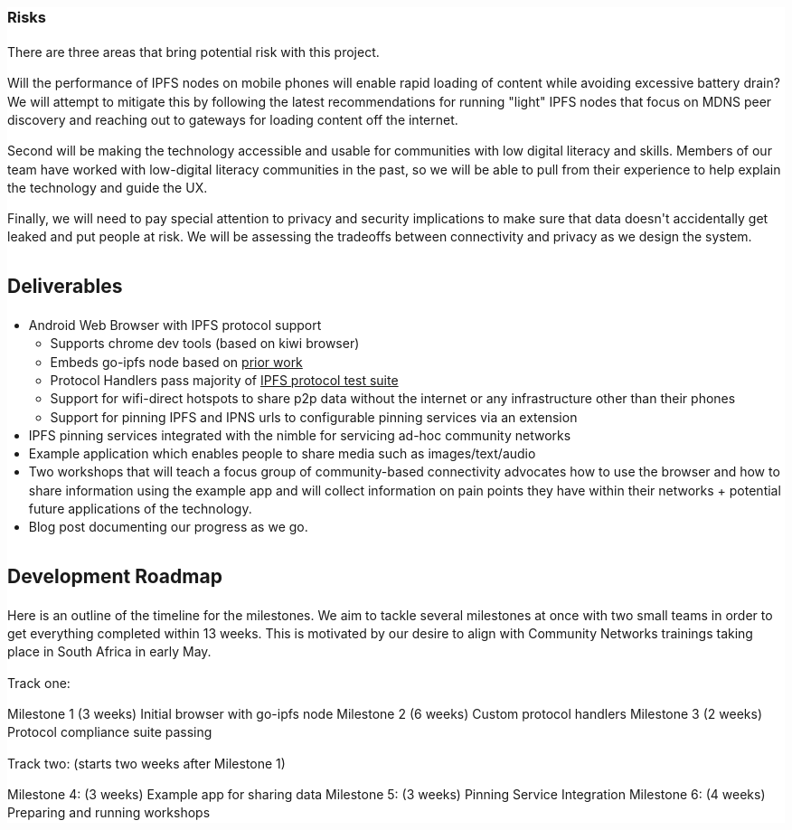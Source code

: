 ### Risks

There are three areas that bring potential risk with this project.

Will the performance of IPFS nodes on mobile phones will enable rapid loading of content while avoiding excessive battery drain? We will attempt to mitigate this by following the latest recommendations for running "light" IPFS nodes that focus on MDNS peer discovery and reaching out to gateways for loading content off the internet.

Second will be making the technology accessible and usable for communities with low digital literacy and skills. Members of our team have worked with low-digital literacy communities in the past, so we will be able to pull from their experience to help explain the technology and guide the UX.

Finally, we will need to pay special attention to privacy and security implications to make sure that data doesn't accidentally get leaked and put people at risk. We will be assessing the tradeoffs between connectivity and privacy as we design the system.


## Deliverables



- Android Web Browser with IPFS protocol support
    - Supports chrome dev tools (based on kiwi browser)
    - Embeds go-ipfs node based on [prior work](https://github.com/ipfs-shipyard/gomobile-ipfs)
    - Protocol Handlers pass majority of [IPFS protocol test suite](https://github.com/ipfs-shipyard/ipfs-protocol-compliance-suite/)
    - Support for wifi-direct hotspots to share p2p data without the internet or any infrastructure other than their phones
    - Support for pinning IPFS and IPNS urls to configurable pinning services via an extension
- IPFS pinning services integrated with the nimble for servicing ad-hoc community networks
- Example application which enables people to share media such as images/text/audio
- Two workshops that will teach a focus group of community-based connectivity advocates how to use the browser and how to share information using the example app and will collect information on pain points they have within their networks + potential future applications of the technology.
- Blog post documenting our progress as we go.

## Development Roadmap



Here is an outline of the timeline for the milestones. We aim to tackle several milestones at once with two small teams in order to get everything completed within 13 weeks. This is motivated by our desire to align with Community Networks trainings taking place in South Africa in early May.

Track one:

Milestone 1 (3 weeks) Initial browser with go-ipfs node
Milestone 2 (6 weeks) Custom protocol handlers
Milestone 3 (2 weeks) Protocol compliance suite passing

Track two: (starts two weeks after Milestone 1)

Milestone 4: (3 weeks) Example app for sharing data
Milestone 5: (3 weeks) Pinning Service Integration
Milestone 6: (4 weeks) Preparing and running workshops 
